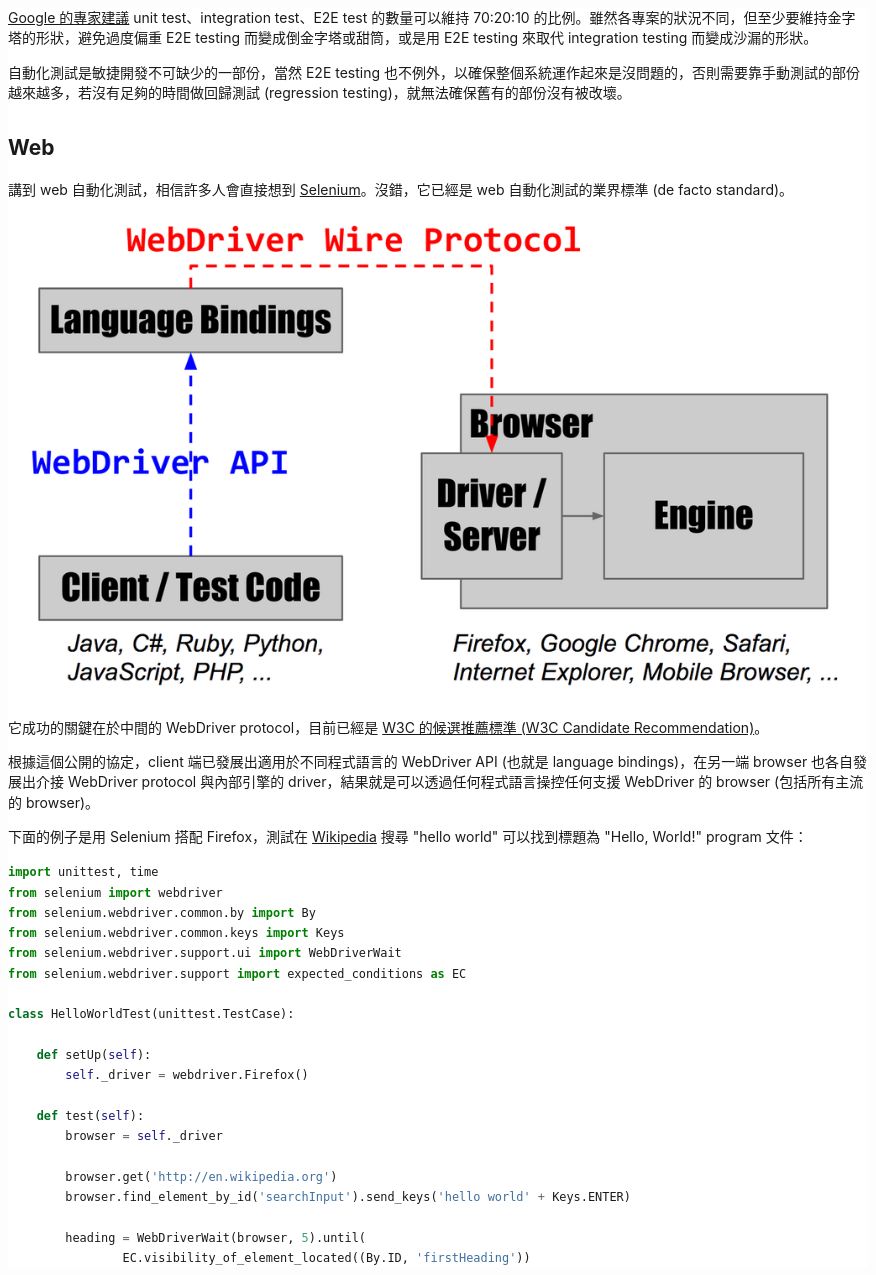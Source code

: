 [Google 的專家建議][google-recommendation] unit test、integration test、E2E test 的數量可以維持 70:20:10 的比例。雖然各專案的狀況不同，但至少要維持金字塔的形狀，避免過度偏重 E2E testing 而變成倒金字塔或甜筒，或是用 E2E testing 來取代 integration testing 而變成沙漏的形狀。

自動化測試是敏捷開發不可缺少的一部份，當然 E2E testing 也不例外，以確保整個系統運作起來是沒問題的，否則需要靠手動測試的部份越來越多，若沒有足夠的時間做回歸測試 (regression testing)，就無法確保舊有的部份沒有被改壞。

 [google-recommendation]: https://testing.googleblog.com/2015/04/just-say-no-to-more-end-to-end-tests.html

## Web

講到 web 自動化測試，相信許多人會直接想到 [Selenium][]。沒錯，它已經是 web 自動化測試的業界標準 (de facto standard)。

![Selenium 架構](/images/python-and-automated-ui-testing/selenium-arch.png)

它成功的關鍵在於中間的 WebDriver protocol，目前已經是 [W3C 的候選推薦標準 (W3C Candidate Recommendation)][w3c-webdriver]。

根據這個公開的協定，client 端已發展出適用於不同程式語言的 WebDriver API (也就是 language bindings)，在另一端 browser 也各自發展出介接 WebDriver protocol 與內部引擎的 driver，結果就是可以透過任何程式語言操控任何支援 WebDriver 的 browser (包括所有主流的 browser)。

 [selenium]: http://www.seleniumhq.org/
 [w3c-webdriver]: https://w3c.github.io/webdriver/webdriver-spec.html
 [wikipedia]: https://en.wikipedia.org/

下面的例子是用 Selenium 搭配 Firefox，測試在 [Wikipedia][] 搜尋 "hello world" 可以找到標題為 "Hello, World!" program 文件：

```python
import unittest, time
from selenium import webdriver
from selenium.webdriver.common.by import By
from selenium.webdriver.common.keys import Keys
from selenium.webdriver.support.ui import WebDriverWait
from selenium.webdriver.support import expected_conditions as EC

class HelloWorldTest(unittest.TestCase):

    def setUp(self):
        self._driver = webdriver.Firefox()

    def test(self):
        browser = self._driver

        browser.get('http://en.wikipedia.org')
        browser.find_element_by_id('searchInput').send_keys('hello world' + Keys.ENTER)

        heading = WebDriverWait(browser, 5).until(
                EC.visibility_of_element_located((By.ID, 'firstHeading'))
```

 [android-tdd-with-atsl]: https://www.youtube.com/watch?v=pK7W5npkhho
[pycon-2017]: https://tw.pycon.org/2017/
 [selenium-package]: https://pypi.python.org/pypi/selenium
 [gecko-driver]: https://github.com/mozilla/geckodriver/
 [xcuitest]: https://developer.apple.com/videos/play/wwdc2015/406/
 [espresso]: https://developer.android.com/training/testing/ui-testing/espresso-testing.html
 [uiautomator]: https://developer.android.com/training/testing/ui-testing/uiautomator-testing.html
 [appium]: http://appium.io/
 [appium-python-client]: https://github.com/appium/python-client
 [appium-rewrite]: https://www.slideshare.net/saucelabs/10-things-you-didnt-know-about-appium-whats-new-in-appium-15/13
 [page-objects]: https://github.com/SeleniumHQ/selenium/wiki/PageObjects
 [page-factory]: https://github.com/SeleniumHQ/selenium/wiki/PageFactory
 [page-factory-python]: https://jeremykao.wordpress.com/2015/06/10/pagefactory-pattern-in-python/